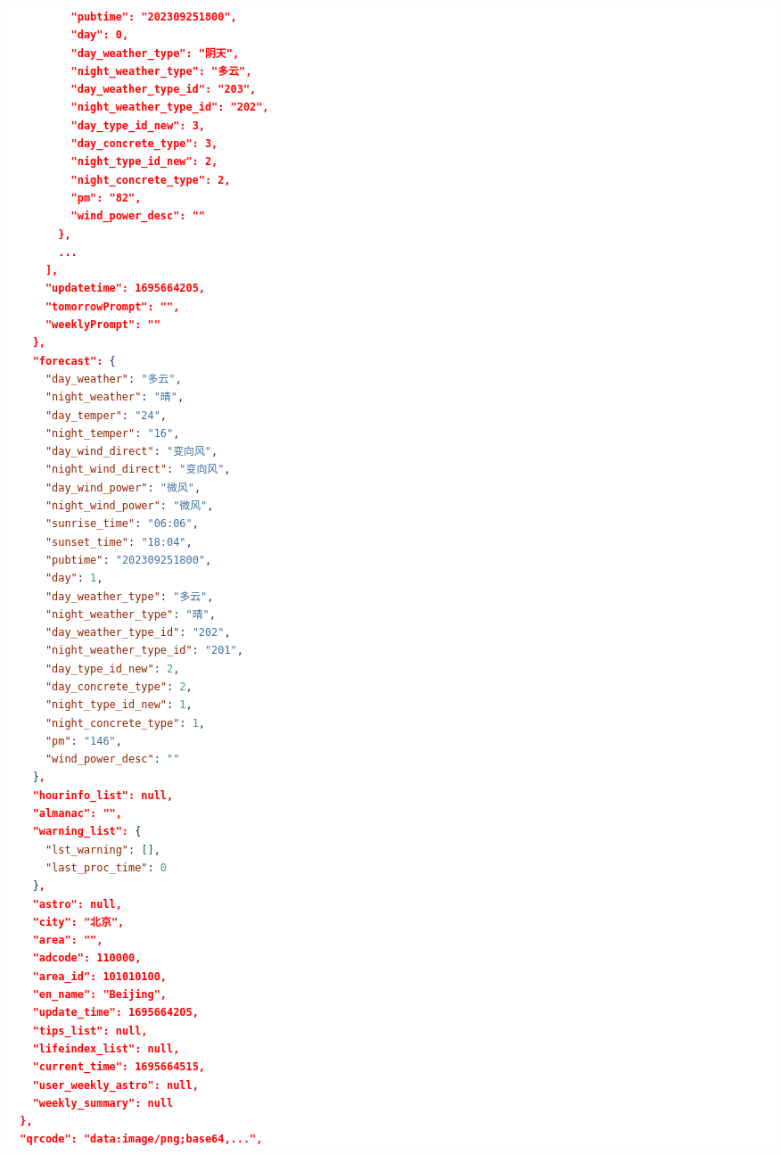 ```json
          "pubtime": "202309251800",
          "day": 0,
          "day_weather_type": "阴天",
          "night_weather_type": "多云",
          "day_weather_type_id": "203",
          "night_weather_type_id": "202",
          "day_type_id_new": 3,
          "day_concrete_type": 3,
          "night_type_id_new": 2,
          "night_concrete_type": 2,
          "pm": "82",
          "wind_power_desc": ""
        },
        ...
      ],
      "updatetime": 1695664205,
      "tomorrowPrompt": "",
      "weeklyPrompt": ""
    },
    "forecast": {
      "day_weather": "多云",
      "night_weather": "晴",
      "day_temper": "24",
      "night_temper": "16",
      "day_wind_direct": "变向风",
      "night_wind_direct": "变向风",
      "day_wind_power": "微风",
      "night_wind_power": "微风",
      "sunrise_time": "06:06",
      "sunset_time": "18:04",
      "pubtime": "202309251800",
      "day": 1,
      "day_weather_type": "多云",
      "night_weather_type": "晴",
      "day_weather_type_id": "202",
      "night_weather_type_id": "201",
      "day_type_id_new": 2,
      "day_concrete_type": 2,
      "night_type_id_new": 1,
      "night_concrete_type": 1,
      "pm": "146",
      "wind_power_desc": ""
    },
    "hourinfo_list": null,
    "almanac": "",
    "warning_list": {
      "lst_warning": [],
      "last_proc_time": 0
    },
    "astro": null,
    "city": "北京",
    "area": "",
    "adcode": 110000,
    "area_id": 101010100,
    "en_name": "Beijing",
    "update_time": 1695664205,
    "tips_list": null,
    "lifeindex_list": null,
    "current_time": 1695664515,
    "user_weekly_astro": null,
    "weekly_summary": null
  },
  "qrcode": "data:image/png;base64,...",
```